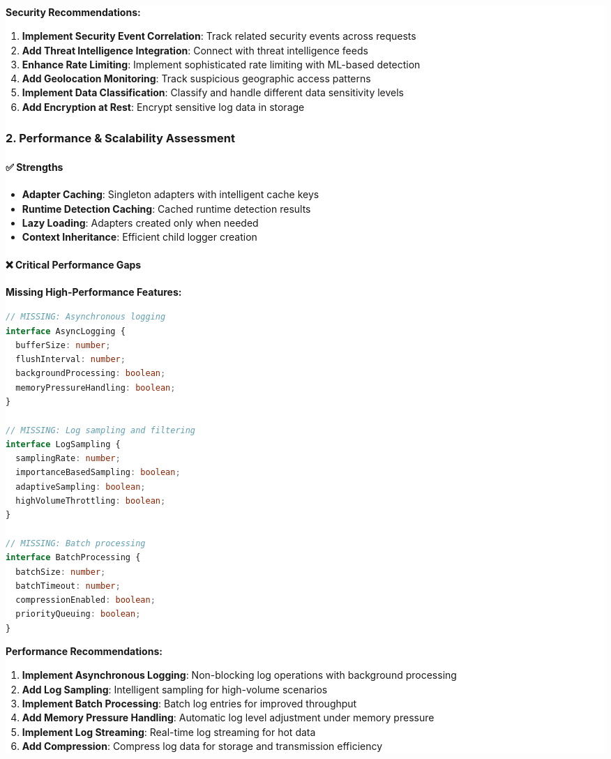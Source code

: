 **Security Recommendations:**
1. **Implement Security Event Correlation**: Track related security events across requests
2. **Add Threat Intelligence Integration**: Connect with threat intelligence feeds
3. **Enhance Rate Limiting**: Implement sophisticated rate limiting with ML-based detection
4. **Add Geolocation Monitoring**: Track suspicious geographic access patterns
5. **Implement Data Classification**: Classify and handle different data sensitivity levels
6. **Add Encryption at Rest**: Encrypt sensitive log data in storage

### 2. Performance & Scalability Assessment  

#### ✅ **Strengths**
- **Adapter Caching**: Singleton adapters with intelligent cache keys
- **Runtime Detection Caching**: Cached runtime detection results
- **Lazy Loading**: Adapters created only when needed
- **Context Inheritance**: Efficient child logger creation

#### ❌ **Critical Performance Gaps**

**Missing High-Performance Features:**
```typescript
// MISSING: Asynchronous logging
interface AsyncLogging {
  bufferSize: number;
  flushInterval: number;
  backgroundProcessing: boolean;
  memoryPressureHandling: boolean;
}

// MISSING: Log sampling and filtering
interface LogSampling {
  samplingRate: number;
  importanceBasedSampling: boolean;
  adaptiveSampling: boolean;
  highVolumeThrottling: boolean;
}

// MISSING: Batch processing
interface BatchProcessing {
  batchSize: number;
  batchTimeout: number;
  compressionEnabled: boolean;
  priorityQueuing: boolean;
}
```

**Performance Recommendations:**
1. **Implement Asynchronous Logging**: Non-blocking log operations with background processing
2. **Add Log Sampling**: Intelligent sampling for high-volume scenarios
3. **Implement Batch Processing**: Batch log entries for improved throughput
4. **Add Memory Pressure Handling**: Automatic log level adjustment under memory pressure
5. **Implement Log Streaming**: Real-time log streaming for hot data
6. **Add Compression**: Compress log data for storage and transmission efficiency
